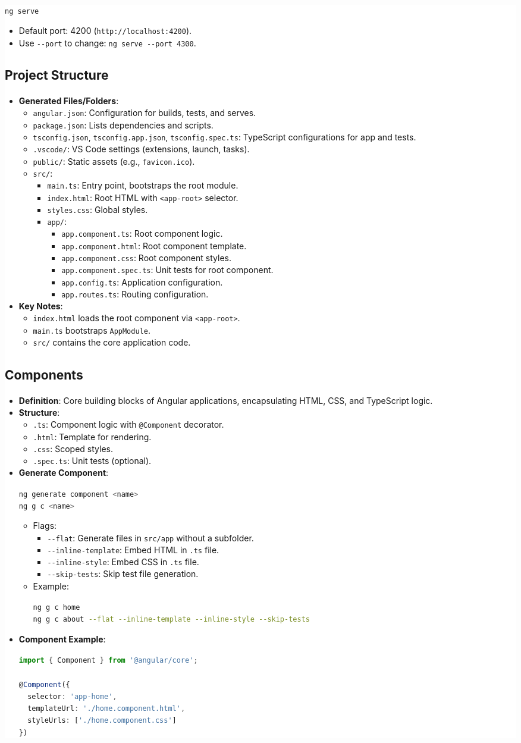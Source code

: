   ```bash
  ng serve
  ```
  - Default port: 4200 (`http://localhost:4200`).
  - Use `--port` to change: `ng serve --port 4300`.

## Project Structure

- **Generated Files/Folders**:
  - `angular.json`: Configuration for builds, tests, and serves.
  - `package.json`: Lists dependencies and scripts.
  - `tsconfig.json`, `tsconfig.app.json`, `tsconfig.spec.ts`: TypeScript configurations for app and tests.
  - `.vscode/`: VS Code settings (extensions, launch, tasks).
  - `public/`: Static assets (e.g., `favicon.ico`).
  - `src/`:
    - `main.ts`: Entry point, bootstraps the root module.
    - `index.html`: Root HTML with `<app-root>` selector.
    - `styles.css`: Global styles.
    - `app/`:
      - `app.component.ts`: Root component logic.
      - `app.component.html`: Root component template.
      - `app.component.css`: Root component styles.
      - `app.component.spec.ts`: Unit tests for root component.
      - `app.config.ts`: Application configuration.
      - `app.routes.ts`: Routing configuration.
- **Key Notes**:
  - `index.html` loads the root component via `<app-root>`.
  - `main.ts` bootstraps `AppModule`.
  - `src/` contains the core application code.

## Components

- **Definition**: Core building blocks of Angular applications, encapsulating HTML, CSS, and TypeScript logic.
- **Structure**:
  - `.ts`: Component logic with `@Component` decorator.
  - `.html`: Template for rendering.
  - `.css`: Scoped styles.
  - `.spec.ts`: Unit tests (optional).
- **Generate Component**:
  ```bash
  ng generate component <name>
  ng g c <name>
  ```
  - Flags:
    - `--flat`: Generate files in `src/app` without a subfolder.
    - `--inline-template`: Embed HTML in `.ts` file.
    - `--inline-style`: Embed CSS in `.ts` file.
    - `--skip-tests`: Skip test file generation.
  - Example:
    ```bash
    ng g c home
    ng g c about --flat --inline-template --inline-style --skip-tests
    ```
- **Component Example**:
  ```typescript
  import { Component } from '@angular/core';

  @Component({
    selector: 'app-home',
    templateUrl: './home.component.html',
    styleUrls: ['./home.component.css']
  })
  ```